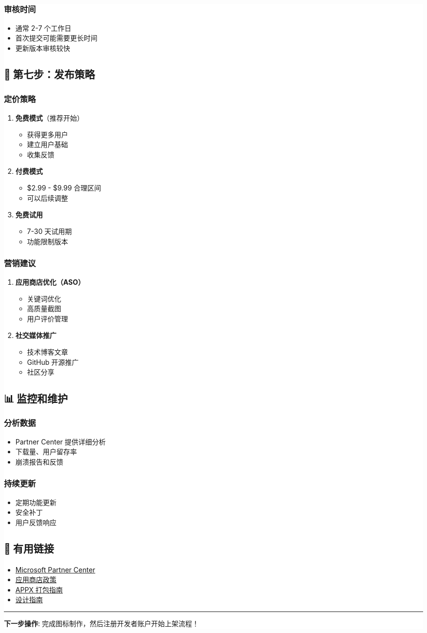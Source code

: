 ### 审核时间
- 通常 2-7 个工作日
- 首次提交可能需要更长时间
- 更新版本审核较快

## 🚀 第七步：发布策略

### 定价策略
1. **免费模式**（推荐开始）
   - 获得更多用户
   - 建立用户基础
   - 收集反馈

2. **付费模式**
   - $2.99 - $9.99 合理区间
   - 可以后续调整

3. **免费试用**
   - 7-30 天试用期
   - 功能限制版本

### 营销建议
1. **应用商店优化（ASO）**
   - 关键词优化
   - 高质量截图
   - 用户评价管理

2. **社交媒体推广**
   - 技术博客文章
   - GitHub 开源推广
   - 社区分享

## 📊 监控和维护

### 分析数据
- Partner Center 提供详细分析
- 下载量、用户留存率
- 崩溃报告和反馈

### 持续更新
- 定期功能更新
- 安全补丁
- 用户反馈响应

## 🔗 有用链接

- [Microsoft Partner Center](https://partner.microsoft.com/)
- [应用商店政策](https://docs.microsoft.com/zh-cn/windows/uwp/publish/store-policies)
- [APPX 打包指南](https://docs.microsoft.com/zh-cn/windows/msix/)
- [设计指南](https://docs.microsoft.com/zh-cn/windows/apps/design/)

---

**下一步操作**: 完成图标制作，然后注册开发者账户开始上架流程！
